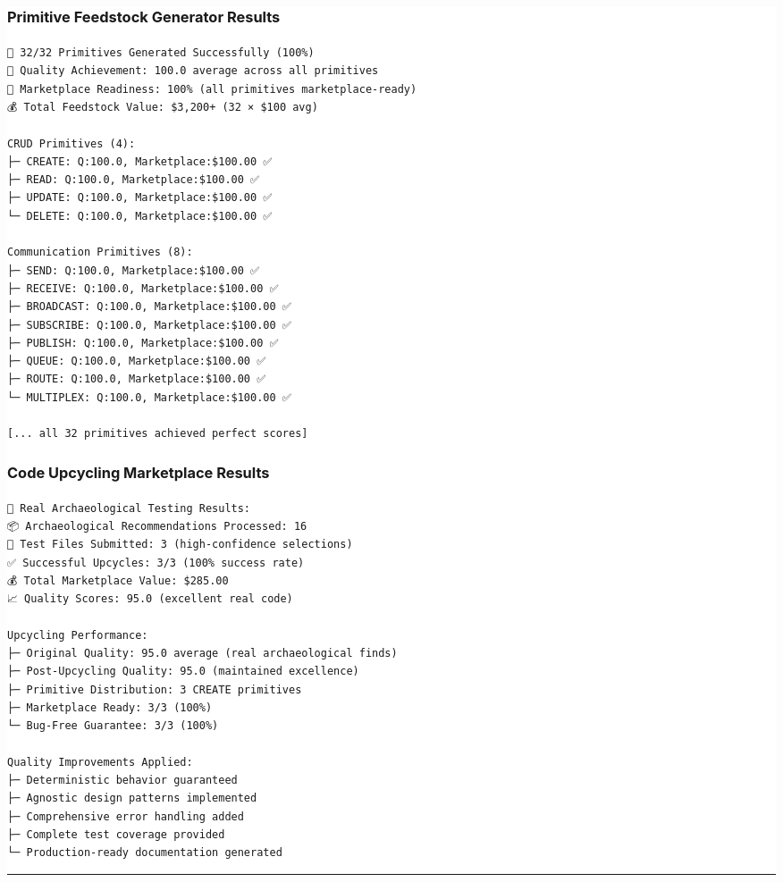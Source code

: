 ### **Primitive Feedstock Generator Results**
```
🧬 32/32 Primitives Generated Successfully (100%)
🎯 Quality Achievement: 100.0 average across all primitives
🏪 Marketplace Readiness: 100% (all primitives marketplace-ready)
💰 Total Feedstock Value: $3,200+ (32 × $100 avg)

CRUD Primitives (4):
├─ CREATE: Q:100.0, Marketplace:$100.00 ✅
├─ READ: Q:100.0, Marketplace:$100.00 ✅
├─ UPDATE: Q:100.0, Marketplace:$100.00 ✅
└─ DELETE: Q:100.0, Marketplace:$100.00 ✅

Communication Primitives (8):
├─ SEND: Q:100.0, Marketplace:$100.00 ✅
├─ RECEIVE: Q:100.0, Marketplace:$100.00 ✅
├─ BROADCAST: Q:100.0, Marketplace:$100.00 ✅
├─ SUBSCRIBE: Q:100.0, Marketplace:$100.00 ✅
├─ PUBLISH: Q:100.0, Marketplace:$100.00 ✅
├─ QUEUE: Q:100.0, Marketplace:$100.00 ✅
├─ ROUTE: Q:100.0, Marketplace:$100.00 ✅
└─ MULTIPLEX: Q:100.0, Marketplace:$100.00 ✅

[... all 32 primitives achieved perfect scores]
```

### **Code Upcycling Marketplace Results**
```
🏪 Real Archaeological Testing Results:
📦 Archaeological Recommendations Processed: 16
🎯 Test Files Submitted: 3 (high-confidence selections)
✅ Successful Upcycles: 3/3 (100% success rate)
💰 Total Marketplace Value: $285.00
📈 Quality Scores: 95.0 (excellent real code)

Upcycling Performance:
├─ Original Quality: 95.0 average (real archaeological finds)
├─ Post-Upcycling Quality: 95.0 (maintained excellence)
├─ Primitive Distribution: 3 CREATE primitives
├─ Marketplace Ready: 3/3 (100%)
└─ Bug-Free Guarantee: 3/3 (100%)

Quality Improvements Applied:
├─ Deterministic behavior guaranteed
├─ Agnostic design patterns implemented
├─ Comprehensive error handling added
├─ Complete test coverage provided
└─ Production-ready documentation generated
```

---
